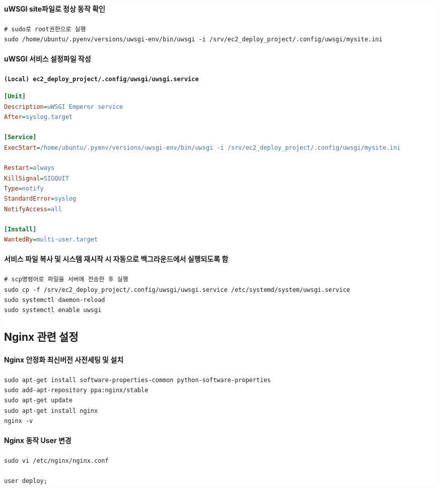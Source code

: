 #### uWSGI site파일로 정상 동작 확인

```
# sudo로 root권한으로 실행
sudo /home/ubuntu/.pyenv/versions/uwsgi-env/bin/uwsgi -i /srv/ec2_deploy_project/.config/uwsgi/mysite.ini
```

#### uWSGI 서비스 설정파일 작성

**`(Local) ec2_deploy_project/.config/uwsgi/uwsgi.service`**

```ini
[Unit]
Description=uWSGI Emperor service
After=syslog.target

[Service]
ExecStart=/home/ubuntu/.pyenv/versions/uwsgi-env/bin/uwsgi -i /srv/ec2_deploy_project/.config/uwsgi/mysite.ini

Restart=always
KillSignal=SIGQUIT
Type=notify
StandardError=syslog
NotifyAccess=all

[Install]
WantedBy=multi-user.target
```

#### 서비스 파일 복사 및 시스템 재시작 시 자동으로 백그라운드에서 실행되도록 함

```
# scp명령어로 파일을 서버에 전송한 후 실행
sudo cp -f /srv/ec2_deploy_project/.config/uwsgi/uwsgi.service /etc/systemd/system/uwsgi.service
sudo systemctl daemon-reload
sudo systemctl enable uwsgi
```

## Nginx 관련 설정

#### Nginx 안정화 최신버전 사전세팅 및 설치

```
sudo apt-get install software-properties-common python-software-properties
sudo add-apt-repository ppa:nginx/stable
sudo apt-get update
sudo apt-get install nginx
nginx -v
```

#### Nginx 동작 User 변경

```
sudo vi /etc/nginx/nginx.conf

user deploy;
```
